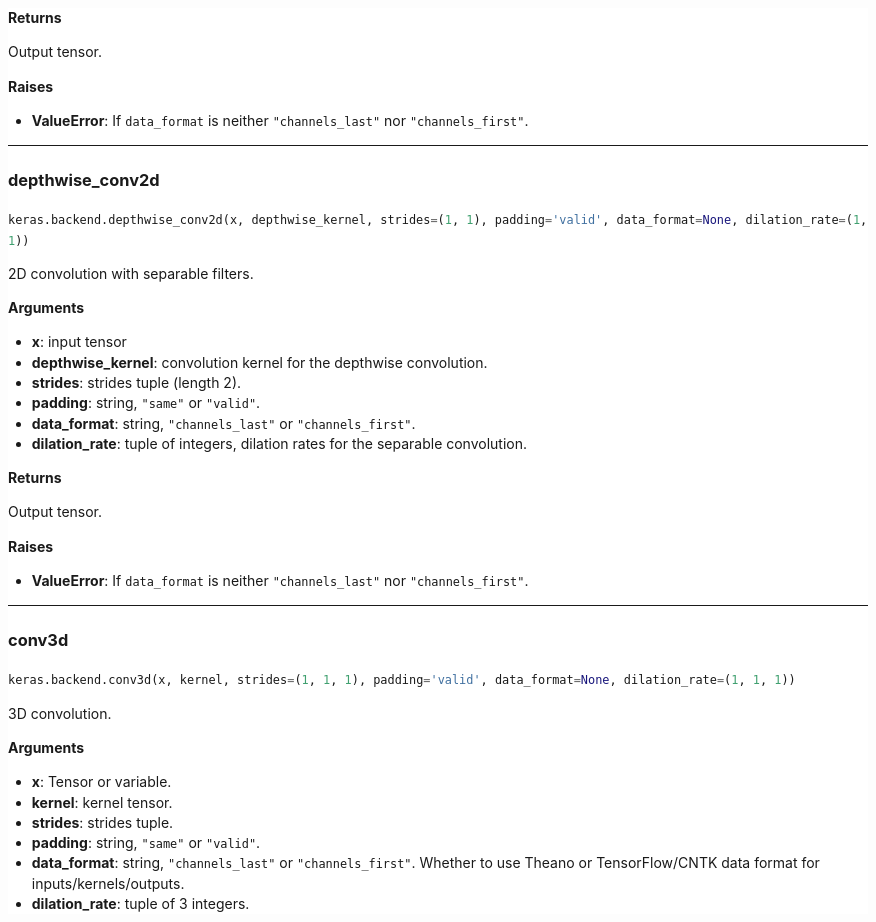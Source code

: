 __Returns__

Output tensor.

__Raises__

- __ValueError__: If `data_format` is neither
    `"channels_last"` nor `"channels_first"`.
    
----

### depthwise_conv2d


```python
keras.backend.depthwise_conv2d(x, depthwise_kernel, strides=(1, 1), padding='valid', data_format=None, dilation_rate=(1, 1))
```


2D convolution with separable filters.

__Arguments__

- __x__: input tensor
- __depthwise_kernel__: convolution kernel for the depthwise convolution.
- __strides__: strides tuple (length 2).
- __padding__: string, `"same"` or `"valid"`.
- __data_format__: string, `"channels_last"` or `"channels_first"`.
- __dilation_rate__: tuple of integers,
    dilation rates for the separable convolution.

__Returns__

Output tensor.

__Raises__

- __ValueError__: If `data_format` is neither
    `"channels_last"` nor `"channels_first"`.
    
----

### conv3d


```python
keras.backend.conv3d(x, kernel, strides=(1, 1, 1), padding='valid', data_format=None, dilation_rate=(1, 1, 1))
```


3D convolution.

__Arguments__

- __x__: Tensor or variable.
- __kernel__: kernel tensor.
- __strides__: strides tuple.
- __padding__: string, `"same"` or `"valid"`.
- __data_format__: string, `"channels_last"` or `"channels_first"`.
    Whether to use Theano or TensorFlow/CNTK data format
    for inputs/kernels/outputs.
- __dilation_rate__: tuple of 3 integers.
